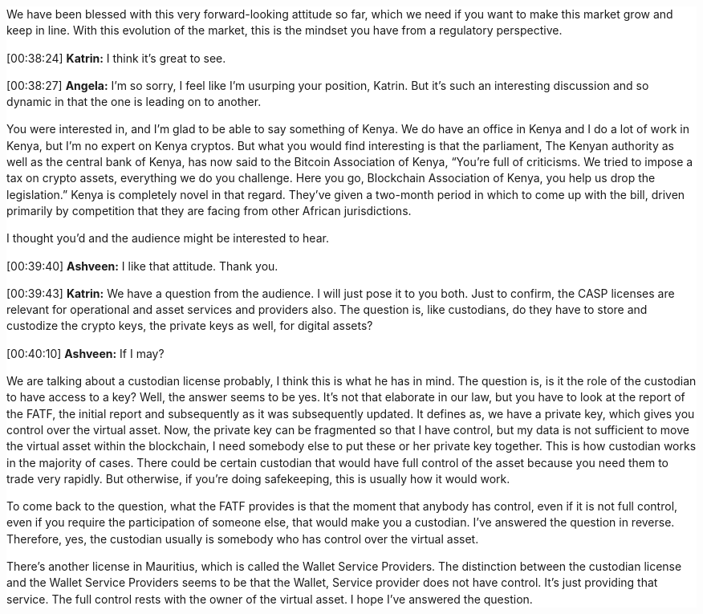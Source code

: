 We have been blessed with this very forward-looking attitude so far, which we
need if you want to make this market grow and keep in line. With this
evolution of the market, this is the mindset you have from a regulatory
perspective.

[00:38:24] **Katrin:** I think it’s great to see.

[00:38:27] **Angela:** I’m so sorry, I feel like I’m usurping your position,
Katrin. But it’s such an interesting discussion and so dynamic in that the one
is leading on to another.

You were interested in, and I’m glad to be able to say something of Kenya. We
do have an office in Kenya and I do a lot of work in Kenya, but I’m no expert
on Kenya cryptos. But what you would find interesting is that the parliament,
The Kenyan authority as well as the central bank of Kenya, has now said to the
Bitcoin Association of Kenya, “You’re full of criticisms. We tried to impose a
tax on crypto assets, everything we do you challenge. Here you go, Blockchain
Association of Kenya, you help us drop the legislation.” Kenya is completely
novel in that regard. They’ve given a two-month period in which to come up
with the bill, driven primarily by competition that they are facing from other
African jurisdictions.

I thought you’d and the audience might be interested to hear.

[00:39:40] **Ashveen:** I like that attitude. Thank you.

[00:39:43] **Katrin:** We have a question from the audience. I will just pose
it to you both. Just to confirm, the CASP licenses are relevant for
operational and asset services and providers also. The question is, like
custodians, do they have to store and custodize the crypto keys, the private
keys as well, for digital assets?

[00:40:10] **Ashveen:** If I may?

We are talking about a custodian license probably, I think this is what he has
in mind. The question is, is it the role of the custodian to have access to a
key? Well, the answer seems to be yes. It’s not that elaborate in our law, but
you have to look at the report of the FATF, the initial report and
subsequently as it was subsequently updated. It defines as, we have a private
key, which gives you control over the virtual asset. Now, the private key can
be fragmented so that I have control, but my data is not sufficient to move
the virtual asset within the blockchain, I need somebody else to put these or
her private key together. This is how custodian works in the majority of
cases. There could be certain custodian that would have full control of the
asset because you need them to trade very rapidly. But otherwise, if you’re
doing safekeeping, this is usually how it would work.

To come back to the question, what the FATF provides is that the moment that
anybody has control, even if it is not full control, even if you require the
participation of someone else, that would make you a custodian. I’ve answered
the question in reverse. Therefore, yes, the custodian usually is somebody who
has control over the virtual asset.

There’s another license in Mauritius, which is called the Wallet Service
Providers. The distinction between the custodian license and the Wallet
Service Providers seems to be that the Wallet, Service provider does not have
control. It’s just providing that service. The full control rests with the
owner of the virtual asset. I hope I’ve answered the question.
